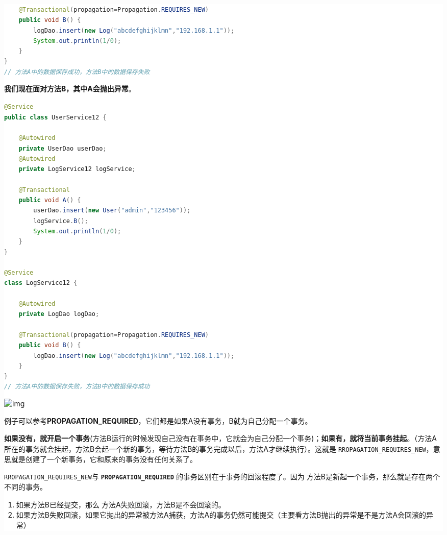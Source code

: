 ```java
    @Transactional(propagation=Propagation.REQUIRES_NEW)
    public void B() {
        logDao.insert(new Log("abcdefghijklmn","192.168.1.1"));
        System.out.println(1/0);
    }
}
// 方法A中的数据保存成功，方法B中的数据保存失败
```

**我们现在面对方法B，其中A会抛出异常**。

```java
@Service
public class UserService12 {

    @Autowired
    private UserDao userDao;
    @Autowired
    private LogService12 logService;
    
    @Transactional
    public void A() {
        userDao.insert(new User("admin","123456"));
        logService.B();
        System.out.println(1/0);
    }
}

@Service
class LogService12 {

    @Autowired
    private LogDao logDao;

    @Transactional(propagation=Propagation.REQUIRES_NEW)
    public void B() {
        logDao.insert(new Log("abcdefghijklmn","192.168.1.1"));
    }
}
// 方法A中的数据保存失败，方法B中的数据保存成功
```

![img](https://github.com/love-somnus/interview/wiki/2018123002.png)

例子可以参考**PROPAGATION_REQUIRED**，它们都是如果A没有事务，B就为自己分配一个事务。

**如果没有，就开启一个事务**(方法B运行的时候发现自己没有在事务中，它就会为自己分配一个事务)；**如果有，就将当前事务挂起**。（方法A所在的事务就会挂起，方法B会起一个新的事务，等待方法B的事务完成以后，方法A才继续执行）。这就是 `RROPAGATION_REQUIRES_NEW`，意思就是创建了一个新事务，它和原来的事务没有任何关系了。

`RROPAGATION_REQUIRES_NEW`与 **`PROPAGATION_REQUIRED`** 的事务区别在于事务的回滚程度了。因为 方法B是新起一个事务，那么就是存在两个不同的事务。

1. 如果方法B已经提交，那么 方法A失败回滚，方法B是不会回滚的。
2. 如果方法B失败回滚，如果它抛出的异常被方法A捕获，方法A的事务仍然可能提交（主要看方法B抛出的异常是不是方法A会回滚的异常）

